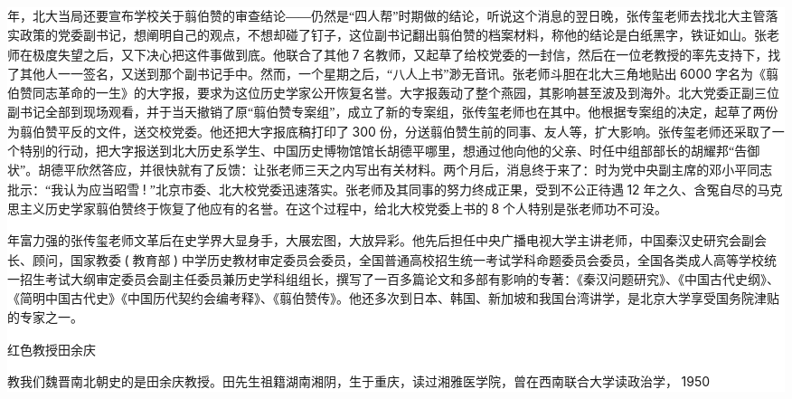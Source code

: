   <span lang="ZH-CN" style='font-family:宋体;mso-ascii-font-family:"Times New Roman"'>
   年，北大当局还要宣布学校关于翦伯赞的审查结论——仍然是“四人帮”时期做的结论，听说这个消息的翌日晚，张传玺老师去找北大主管落实政策的党委副书记，想阐明自己的观点，不想却碰了钉子，这位副书记翻出翦伯赞的档案材料，称他的结论是白纸黑字，铁证如山。张老师在极度失望之后，又下决心把这件事做到底。他联合了其他
  </span>
  7
  <span lang="ZH-CN" style='font-family:宋体;mso-ascii-font-family:"Times New Roman"'>
   名教师，又起草了给校党委的一封信，然后在一位老教授的率先支持下，找了其他人一一签名，又送到那个副书记手中。然而，一个星期之后，“八人上书”渺无音讯。张老师斗胆在北大三角地贴出
  </span>
  6000
  <span lang="ZH-CN" style='font-family:宋体;mso-ascii-font-family:"Times New Roman"'>
   字名为《翦伯赞同志革命的一生》的大字报，要求为这位历史学家公开恢复名誉。大字报轰动了整个燕园，其影响甚至波及到海外。北大党委正副三位副书记全部到现场观看，并于当天撤销了原“翦伯赞专案组”，成立了新的专案组，张传玺老师也在其中。他根据专案组的决定，起草了两份为翦伯赞平反的文件，送交校党委。他还把大字报底稿打印了
  </span>
  300
  <span lang="ZH-CN" style='font-family:宋体;mso-ascii-font-family:"Times New Roman"'>
   份，分送翦伯赞生前的同事、友人等，扩大影响。张传玺老师还采取了一个特别的行动，把大字报送到北大历史系学生、中国历史博物馆馆长胡德平哪里，想通过他向他的父亲、时任中组部部长的胡耀邦“告御状”。胡德平欣然答应，并很快就有了反馈：让张老师三天之内写出有关材料。两个月后，消息终于来了：时为党中央副主席的邓小平同志批示：“我认为应当昭雪
  </span>
  !
  <span lang="ZH-CN" style='font-family:宋体;mso-ascii-font-family:"Times New Roman"'>
   ”北京市委、北大校党委迅速落实。张老师及其同事的努力终成正果，受到不公正待遇
  </span>
  12
  <span lang="ZH-CN" style='font-family:宋体;mso-ascii-font-family:"Times New Roman"'>
   年之久、含冤自尽的马克思主义历史学家翦伯赞终于恢复了他应有的名誉。在这个过程中，给北大校党委上书的
  </span>
  8
  <span lang="ZH-CN" style='font-family:宋体;mso-ascii-font-family:"Times New Roman"'>
   个人特别是张老师功不可没。
  </span>
  <o:p>
  </o:p>
 </p>
 <p class="MsoNormal">
  <span lang="ZH-CN" style='font-family:宋体;mso-ascii-font-family:
"Times New Roman"'>
   年富力强的张传玺老师文革后在史学界大显身手，大展宏图，大放异彩。他先后担任中央广播电视大学主讲老师，中国秦汉史研究会副会长、顾问，国家教委
  </span>
  (
  <span lang="ZH-CN" style='font-family:宋体;mso-ascii-font-family:"Times New Roman"'>
   教育部
  </span>
  )
  <span lang="ZH-CN" style='font-family:宋体;mso-ascii-font-family:"Times New Roman"'>
   中学历史教材审定委员会委员，全国普通高校招生统一考试学科命题委员会委员，全国各类成人高等学校统一招生考试大纲审定委员会副主任委员兼历史学科组组长，撰写了一百多篇论文和多部有影响的专著：《秦汉问题研究》、《中国古代史纲》、《简明中国古代史》《中国历代契约会编考释》、《翦伯赞传》。他还多次到日本、韩国、新加坡和我国台湾讲学，是北京大学享受国务院津贴的专家之一。
  </span>
  <o:p>
  </o:p>
 </p>
 <p class="MsoNormal">
  <span lang="ZH-CN" style='font-family:宋体;mso-ascii-font-family:
"Times New Roman"'>
   红色教授田余庆
  </span>
  <o:p>
  </o:p>
 </p>
 <p class="MsoNormal">
  <span lang="ZH-CN" style='font-family:宋体;mso-ascii-font-family:
"Times New Roman"'>
   教我们魏晋南北朝史的是田余庆教授。田先生祖籍湖南湘阴，生于重庆，读过湘雅医学院，曾在西南联合大学读政治学，
  </span>
  1950